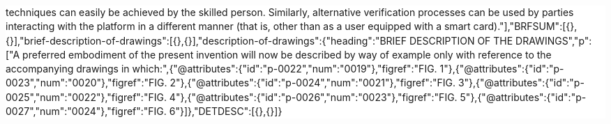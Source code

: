 techniques can easily be achieved by the skilled person. Similarly, alternative verification processes can be used by parties interacting with the platform in a different manner (that is, other than as a user equipped with a smart card)."],"BRFSUM":[{},{}],"brief-description-of-drawings":[{},{}],"description-of-drawings":{"heading":"BRIEF DESCRIPTION OF THE DRAWINGS","p":["A preferred embodiment of the present invention will now be described by way of example only with reference to the accompanying drawings in which:",{"@attributes":{"id":"p-0022","num":"0019"},"figref":"FIG. 1"},{"@attributes":{"id":"p-0023","num":"0020"},"figref":"FIG. 2"},{"@attributes":{"id":"p-0024","num":"0021"},"figref":"FIG. 3"},{"@attributes":{"id":"p-0025","num":"0022"},"figref":"FIG. 4"},{"@attributes":{"id":"p-0026","num":"0023"},"figref":"FIG. 5"},{"@attributes":{"id":"p-0027","num":"0024"},"figref":"FIG. 6"}]},"DETDESC":[{},{}]}

